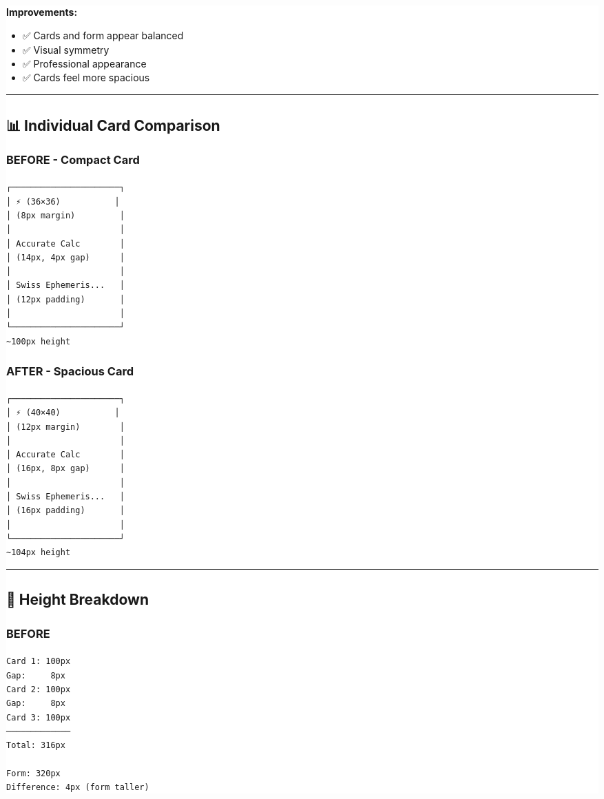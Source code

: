 **Improvements:**
- ✅ Cards and form appear balanced
- ✅ Visual symmetry
- ✅ Professional appearance
- ✅ Cards feel more spacious

---

## 📊 Individual Card Comparison

### BEFORE - Compact Card

```
┌──────────────────────┐
│ ⚡ (36×36)           │
│ (8px margin)         │
│                      │
│ Accurate Calc        │
│ (14px, 4px gap)      │
│                      │
│ Swiss Ephemeris...   │
│ (12px padding)       │
│                      │
└──────────────────────┘
~100px height
```

### AFTER - Spacious Card

```
┌──────────────────────┐
│ ⚡ (40×40)           │
│ (12px margin)        │
│                      │
│ Accurate Calc        │
│ (16px, 8px gap)      │
│                      │
│ Swiss Ephemeris...   │
│ (16px padding)       │
│                      │
└──────────────────────┘
~104px height
```

---

## 🎯 Height Breakdown

### BEFORE

```
Card 1: 100px
Gap:     8px
Card 2: 100px
Gap:     8px
Card 3: 100px
─────────────
Total: 316px

Form: 320px
Difference: 4px (form taller)
```
